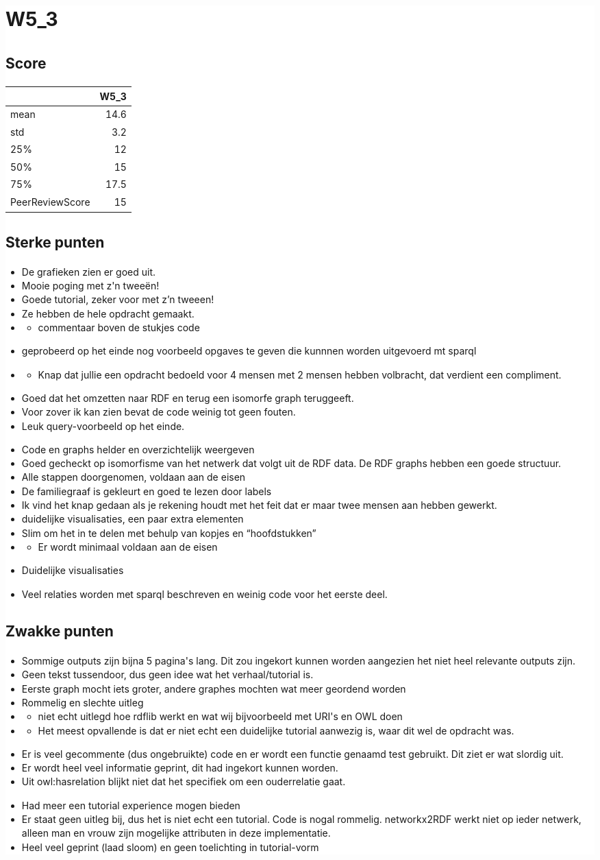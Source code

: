 # W5_3

## Score

|                 |   W5_3 |
|:----------------|-------:|
| mean            |   14.6 |
| std             |    3.2 |
| 25%             |   12   |
| 50%             |   15   |
| 75%             |   17.5 |
| PeerReviewScore |   15   |

## Sterke punten

* De grafieken zien er goed uit.
* Mooie poging met z'n tweeën!
* Goede tutorial, zeker voor met z’n tweeen! 
* Ze hebben de hele opdracht gemaakt.
* -  commentaar boven de stukjes code
- geprobeerd op het einde nog voorbeeld opgaves te geven die kunnnen worden uitgevoerd mt sparql
* -	Knap dat jullie een opdracht bedoeld voor 4 mensen met 2 mensen hebben volbracht, dat verdient een compliment.
-	Goed dat het omzetten naar RDF en terug een isomorfe graph teruggeeft.
-	Voor zover ik kan zien bevat de code weinig tot geen fouten.
-	Leuk query-voorbeeld op het einde.
* Code en graphs helder en overzichtelijk weergeven
* Goed gecheckt op isomorfisme van het netwerk dat volgt uit de RDF data. De RDF graphs hebben een goede structuur.
* Alle stappen doorgenomen, voldaan aan de eisen
* De familiegraaf is gekleurt en goed te lezen door labels
* Ik vind het knap gedaan als je rekening houdt met het feit dat er maar twee mensen aan hebben gewerkt.
* duidelijke visualisaties, een paar extra elementen
* Slim om het in te delen met behulp van kopjes en “hoofdstukken”
* - Er wordt minimaal voldaan aan de eisen
- Duidelijke visualisaties
* Veel relaties worden met sparql beschreven en weinig code voor het eerste deel.

## Zwakke punten

* Sommige outputs zijn bijna 5 pagina's lang. Dit zou ingekort kunnen worden aangezien het niet heel relevante outputs zijn. 
* Geen tekst tussendoor, dus geen idee wat het verhaal/tutorial is.
*  Eerste graph mocht iets groter, andere graphes mochten wat meer geordend worden
* Rommelig en slechte uitleg
* - niet echt uitlegd hoe rdflib werkt en wat wij bijvoorbeeld met URI's en OWL doen
* -	Het meest opvallende is dat er niet echt een duidelijke tutorial aanwezig is, waar dit wel de opdracht was.
-	Er is veel gecommente (dus ongebruikte) code en er wordt een functie genaamd test gebruikt. Dit ziet er wat slordig uit.
-	Er wordt heel veel informatie geprint, dit had ingekort kunnen worden.
-	Uit owl:hasrelation blijkt niet dat het specifiek om een ouderrelatie gaat.
* Had meer een tutorial experience mogen bieden
* Er staat geen uitleg bij, dus het is niet echt een tutorial. Code is nogal rommelig. networkx2RDF werkt niet op ieder netwerk, alleen man en vrouw zijn mogelijke attributen in deze implementatie.
* Heel veel geprint (laad sloom) en geen toelichting in tutorial-vorm
